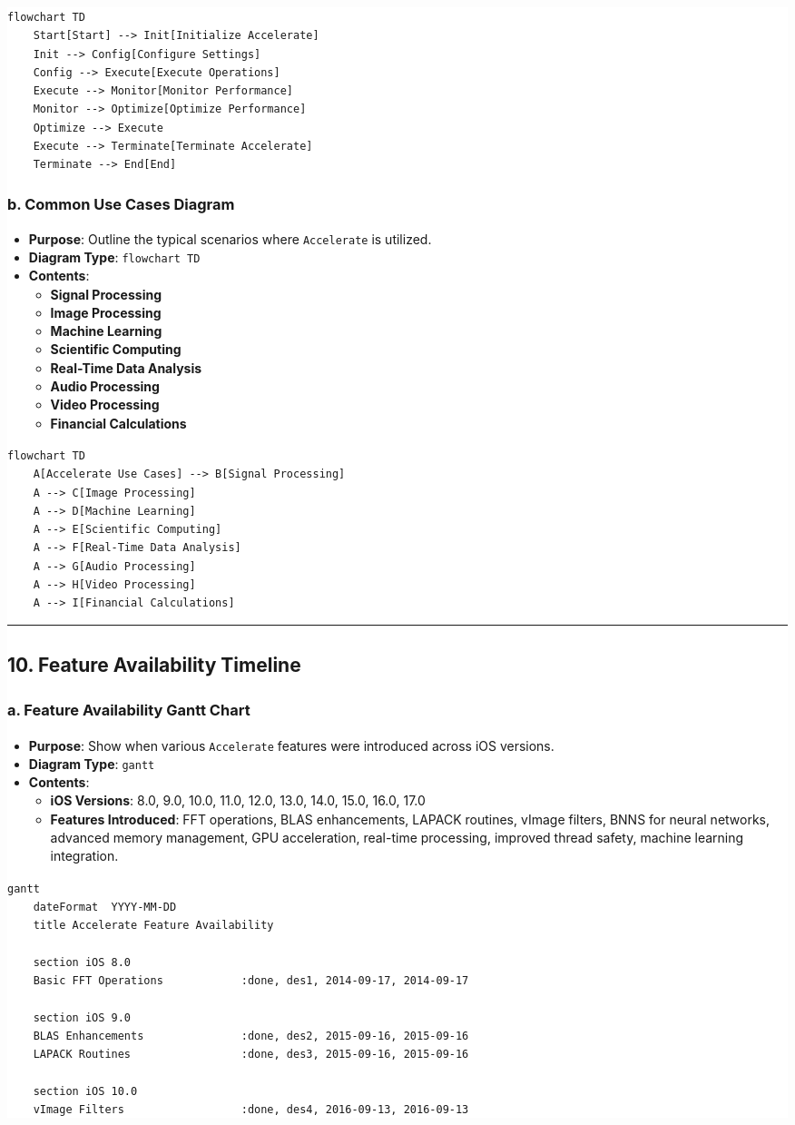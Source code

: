 ```mermaid
flowchart TD
    Start[Start] --> Init[Initialize Accelerate]
    Init --> Config[Configure Settings]
    Config --> Execute[Execute Operations]
    Execute --> Monitor[Monitor Performance]
    Monitor --> Optimize[Optimize Performance]
    Optimize --> Execute
    Execute --> Terminate[Terminate Accelerate]
    Terminate --> End[End]
```

### **b. Common Use Cases Diagram**
- **Purpose**: Outline the typical scenarios where `Accelerate` is utilized.
- **Diagram Type**: `flowchart TD`
- **Contents**:
  - **Signal Processing**
  - **Image Processing**
  - **Machine Learning**
  - **Scientific Computing**
  - **Real-Time Data Analysis**
  - **Audio Processing**
  - **Video Processing**
  - **Financial Calculations**

```mermaid
flowchart TD
    A[Accelerate Use Cases] --> B[Signal Processing]
    A --> C[Image Processing]
    A --> D[Machine Learning]
    A --> E[Scientific Computing]
    A --> F[Real-Time Data Analysis]
    A --> G[Audio Processing]
    A --> H[Video Processing]
    A --> I[Financial Calculations]
```

---

## **10. Feature Availability Timeline**

### **a. Feature Availability Gantt Chart**
- **Purpose**: Show when various `Accelerate` features were introduced across iOS versions.
- **Diagram Type**: `gantt`
- **Contents**:
  - **iOS Versions**: 8.0, 9.0, 10.0, 11.0, 12.0, 13.0, 14.0, 15.0, 16.0, 17.0
  - **Features Introduced**: FFT operations, BLAS enhancements, LAPACK routines, vImage filters, BNNS for neural networks, advanced memory management, GPU acceleration, real-time processing, improved thread safety, machine learning integration.

```mermaid
gantt
    dateFormat  YYYY-MM-DD
    title Accelerate Feature Availability

    section iOS 8.0
    Basic FFT Operations            :done, des1, 2014-09-17, 2014-09-17

    section iOS 9.0
    BLAS Enhancements               :done, des2, 2015-09-16, 2015-09-16
    LAPACK Routines                 :done, des3, 2015-09-16, 2015-09-16

    section iOS 10.0
    vImage Filters                  :done, des4, 2016-09-13, 2016-09-13

```